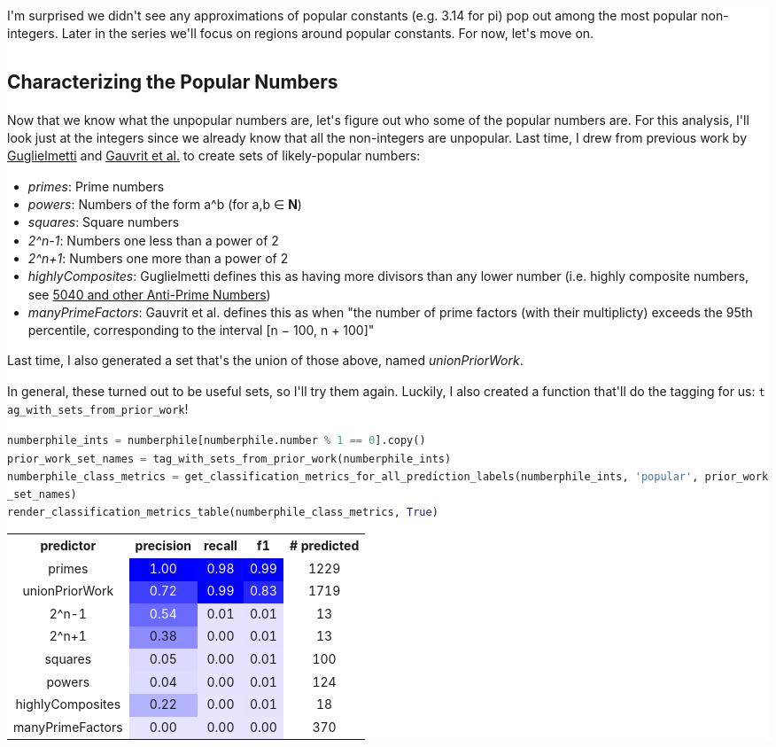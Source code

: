 I'm surprised we didn't see any approximations of popular constants (e.g. 3.14 for pi) pop out among the most popular non-integers.  Later in the series we'll focus on regions around popular constants.  For now, let's move on.

## Characterizing the Popular Numbers

Now that we know what the unpopular numbers are, let's figure out who some of the popular numbers are.  For this analysis, I'll look just at the integers since we already know that all the non-integers are unpopular.  Last time, I drew from previous work by [Guglielmetti](https://www.drgoulu.com/2009/04/18/nombres-mineralises/) and [Gauvrit et al.](https://arxiv.org/abs/1101.4470) to create sets of likely-popular numbers:
- _primes_: Prime numbers
- _powers_: Numbers of the form a^b (for a,b ∈ **N**)
- _squares_: Square numbers
- _2^n-1_: Numbers one less than a power of 2
- _2^n+1_: Numbers one more than a power of 2
- _highlyComposites_: Guglielmetti defines this as having more divisors than any lower number (i.e. highly composite numbers, see [5040 and other Anti-Prime Numbers](https://www.youtube.com/watch?v=2JM2oImb9Qg))
- _manyPrimeFactors_: Gauvrit et al. defines this as when "the number of prime factors (with their multiplicty) exceeds the 95th percentile, corresponding to the interval [n − 100, n + 100]"

Last time, I also generated a set that's the union of those above, named _unionPriorWork_.

In general, these turned out to be useful sets, so I'll try them again.  Luckily, I also created a function that'll do the tagging for us: `tag_with_sets_from_prior_work`!


```python
numberphile_ints = numberphile[numberphile.number % 1 == 0].copy()
prior_work_set_names = tag_with_sets_from_prior_work(numberphile_ints)
numberphile_class_metrics = get_classification_metrics_for_all_prediction_labels(numberphile_ints, 'popular', prior_work_set_names)
render_classification_metrics_table(numberphile_class_metrics, True)
```


<table><tr><th>predictor</th><th>precision</th><th>recall</th><th>f1</th><th># predicted</th></tr><tr><td style="text-align:center;">primes</td><td style="text-align:center;background-color:#0000ff;color:white;">1.00</td><td style="text-align:center;background-color:#0404ff;color:white;">0.98</td><td style="text-align:center;background-color:#0202ff;color:white;">0.99</td><td style="text-align:center;">1229</td></tr><tr><td style="text-align:center;">unionPriorWork</td><td style="text-align:center;background-color:#4040ff;color:white;">0.72</td><td style="text-align:center;background-color:#0202ff;color:white;">0.99</td><td style="text-align:center;background-color:#2626ff;color:white;">0.83</td><td style="text-align:center;">1719</td></tr><tr><td style="text-align:center;">2^n-1</td><td style="text-align:center;background-color:#6a6aff;color:white;">0.54</td><td style="text-align:center;background-color:#e4e4ff;">0.01</td><td style="text-align:center;background-color:#e3e3ff;">0.01</td><td style="text-align:center;">13</td></tr><tr><td style="text-align:center;">2^n+1</td><td style="text-align:center;background-color:#8d8dff;">0.38</td><td style="text-align:center;background-color:#e4e4ff;">0.00</td><td style="text-align:center;background-color:#e3e3ff;">0.01</td><td style="text-align:center;">13</td></tr><tr><td style="text-align:center;">squares</td><td style="text-align:center;background-color:#dadaff;">0.05</td><td style="text-align:center;background-color:#e4e4ff;">0.00</td><td style="text-align:center;background-color:#e4e4ff;">0.01</td><td style="text-align:center;">100</td></tr><tr><td style="text-align:center;">powers</td><td style="text-align:center;background-color:#dcdcff;">0.04</td><td style="text-align:center;background-color:#e4e4ff;">0.00</td><td style="text-align:center;background-color:#e4e4ff;">0.01</td><td style="text-align:center;">124</td></tr><tr><td style="text-align:center;">highlyComposites</td><td style="text-align:center;background-color:#b3b3ff;">0.22</td><td style="text-align:center;background-color:#e5e5ff;">0.00</td><td style="text-align:center;background-color:#e4e4ff;">0.01</td><td style="text-align:center;">18</td></tr><tr><td style="text-align:center;">manyPrimeFactors</td><td style="text-align:center;background-color:#e5e5ff;">0.00</td><td style="text-align:center;background-color:#e5e5ff;">0.00</td><td style="text-align:center;background-color:#e5e5ff;">0.00</td><td style="text-align:center;">370</td></tr></table>
